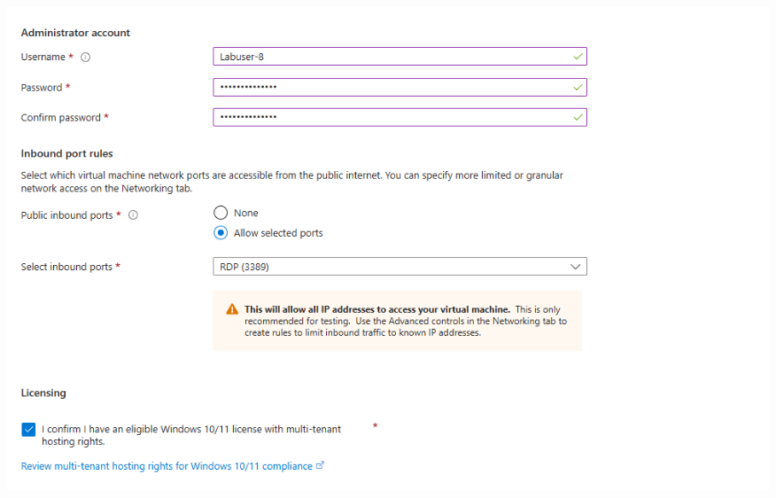 <img src="https://github.com/Kenron-Robinson/configure-ad/blob/main/images/2%20VM%20setup%202.PNG?raw=true" height="90%" width="80%"  />
<br /> 